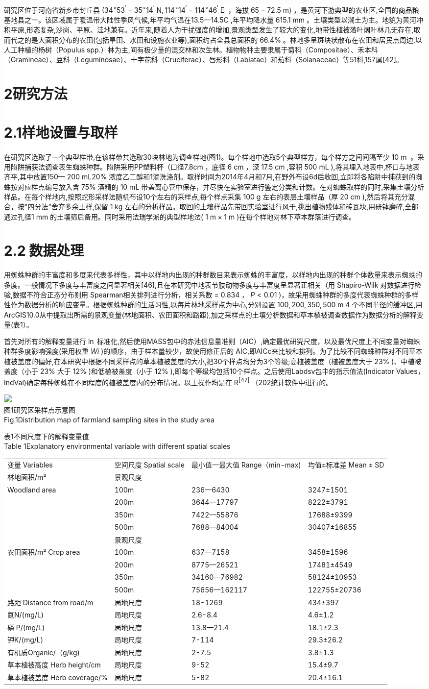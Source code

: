 研究区位于河南省新乡市封丘县 $( 3 4 ^ { \circ } 5 3 ^ { \prime } - 3 5 ^ { \circ } 1 4 ^ { \prime } \mathrm { ~ N } , 1 1 4 ^ { \circ } 1 4 ^ { \prime } - 1 1 4 ^ { \circ } 4 6 ^ { \prime } \mathrm { ~ E ~ }$ ，海拔 $6 5 { - } 7 2 . 5 ~ \mathrm { m } \rangle$ ，是黄河下游典型的农业区,全国的商品粮基地县之一。该区域属于暖温带大陆性季风气候,年平均气温在13.5—14.5$\mathcal { \mathrm { C } }$ ,年平均降水量 $6 1 5 . 1 \ \mathrm { m m }$ 。土壤类型以潮土为主。地貌为黄河冲积平原,形态复杂,沙岗、平原、洼地兼有。近年来,随着人为干扰强度的增加,景观类型发生了较大的变化,地带性植被落叶阔叶林几无存在,取而代之的是大面积分布的农田(包括旱田、水田和设施农业等),面积约占全县总面积的 $6 6 . 4 \%$ 。林地多呈斑块状散布在农田和居民点周边,以人工种植的杨树（Populus spp.）林为主,间有极少量的混交林和次生林。植物物种主要隶属于菊科（Compositae）、禾本科（Gramineae）、豆科（Leguminosae）、十字花科（Cruciferae）、唇形科（Labiatae）和茄科（Solanaceae）等51科,157属[42]。

# 2研究方法

# 2.1样地设置与取样

在研究区选取了一个典型样带,在该样带共选取30块林地为调查样地(图1)。每个样地中选取5个典型样方，每个样方之间间隔至少 $1 0 \mathrm { ~ m ~ }$ 。采用陷阱捕获法调查表生蜘蛛种群。陷阱采用PP塑料杯（口径7.8$\mathrm { c m }$ ，底径 $6 ~ \mathrm { c m }$ ，深 $1 7 . 5 ~ \mathrm { c m }$ ,容积 $5 0 0 ~ \mathrm { m L }$ ),将其埋入地表中,杯口与地表齐平,其中放置150— $2 0 0 \ \mathrm { m L } 2 0 \%$ 浓度乙二醇和1滴洗涤剂。取样时间为2014年4月和7月,在野外布设6d后收回,立即将各陷阱中捕获到的蜘蛛按对应样点编号放入含 $7 5 \%$ 酒精的 $1 0 ~ \mathrm { m L }$ 带盖离心管中保存，并尽快在实验室进行鉴定分类和计数。在对蜘蛛取样的同时,采集土壤分析样品。在每个样地内,按照蛇形采样法随机布设10个左右的采样点,每个样点采集 $1 0 0 ~ \mathrm { g }$ 左右的表层土壤样品（厚 $2 0 ~ \mathrm { c m }$ ),然后将其充分混合，按"四分法”舍弃多余土样,保留 $1 ~ \mathrm { k g }$ 左右的分析样品。取回的土壤样品先带回实验室进行风干,挑出植物残体和砖瓦块,用研钵磨碎,全部通过孔径$1 \ \mathrm { m m }$ 的土壤筛后备用。同时采用法瑞学派的典型样地法( $1 \ \mathrm { m } { \times } 1 \ \mathrm { m }$ )在每个样地对林下草本群落进行调查。

# 2.2 数据处理

用蜘蛛种群的丰富度和多度来代表多样性，其中以样地内出现的种群数目来表示蜘蛛的丰富度，以样地内出现的种群个体数量来表示蜘蛛的多度。一般情况下多度与丰富度之间显著相关[46],且在本研究中地表节肢动物多度与丰富度呈显著正相关（用 Shapiro-Wilk 对数据进行检验,数据不符合正态分布则用 Spearman相关排列进行分析，相关系数 $= \ 0 . 8 3 4$ ， $P < 0 . 0 1$ )，故采用蜘蛛种群的多度代表蜘蛛种群的多样性作为数据分析的响应变量。根据蜘蛛种群的生活习性,以每片林地采样点为中心,分别设置 $1 0 0 , 2 0 0 , 3 5 0 , 5 0 0 \mathrm { ~ m ~ } 4$ 个不同半径的缓冲区,用 ArcGIS10.0从中提取出所需的景观变量(林地面积、农田面积和路距),加之采样点的土壤分析数据和草本植被调查数据作为数据分析的解释变量(表1）。

首先对所有的解释变量进行 $\ln$ 标准化,然后使用MASS包中的赤池信息量准则（AIC）,确定最优研究尺度，以及最优尺度上不同变量对蜘蛛种群多度影响强度(采用权重 ${ { \mathbf { } } W } i$ )的顺序，由于样本量较少，故使用修正后的 AIC,即AICc来比较和排列。为了比较不同蜘蛛种群对不同草本植被盖度的偏好,在本研究中根据不同采样点的草本植被盖度的大小,把30个样点均分为3个等级;高植被盖度（植被盖度大于 $23 \%$ )、中植被盖度（小于 $23 \%$ 大于 $12 \%$ )和低植被盖度（小于 $12 \%$ ),即每个等级均包括10个样点。之后使用Labdsv包中的指示值法(Indicator Values，IndVal)确定每种蜘蛛在不同程度的植被盖度内的分布情况。以上操作均是在 $\mathrm { R } ^ { [ 4 7 ] }$ （202统计软件中进行的。

![](images/c81fb2c2b4cd77ce3a2636f0fea308bc97546ef111e4a252cd11500124efc23f.jpg)  
图1研究区采样点示意图  
Fig.1Distribution map of farmland sampling sites in the study area

表1不同尺度下的解释变量值  
Table 1Explanatory environmental variable with different spatial scales   

<html><body><table><tr><td>变量 Variables</td><td>空间尺度 Spatial scale</td><td>最小值一最大值 Range（min-max)</td><td>均值±标准差 Mean ± SD</td></tr><tr><td>林地面积/m²</td><td>景观尺度</td><td></td><td></td></tr><tr><td>Woodland area</td><td>100m</td><td>236—6430</td><td>3247±1501</td></tr><tr><td rowspan="4"></td><td>200m</td><td>3644—17797</td><td>8222±3791</td></tr><tr><td>350m</td><td>7422—55876</td><td>17688±9399</td></tr><tr><td>500m</td><td>7688—84004</td><td>30407±16855</td></tr><tr><td>景观尺度</td><td></td><td></td></tr><tr><td>农田面积/m² Crop area</td><td>100m</td><td>637—7158</td><td>3458±1596</td></tr><tr><td rowspan="3"></td><td>200m</td><td>8775—26521</td><td>17481±4549</td></tr><tr><td>350m</td><td>34160—76982</td><td>58124±10953</td></tr><tr><td>500m</td><td>75656—162117</td><td>122755±20736</td></tr><tr><td>路距 Distance from road/m</td><td>局地尺度</td><td>18-1269</td><td>434±397</td></tr><tr><td>氮N/(mg/L)</td><td>局地尺度</td><td>2.6-8.4</td><td>4.6±1.2</td></tr><tr><td>磷 P/(mg/L)</td><td>局地尺度</td><td>13.8—21.4</td><td>18.1±2.3</td></tr><tr><td>钾K/(mg/L)</td><td>局地尺度</td><td>7-114</td><td>29.3±26.2</td></tr><tr><td>有机质Organic/（g/kg)</td><td>局地尺度</td><td>2-7.5</td><td>3.8±1.3</td></tr><tr><td>草本植被高度 Herb height/cm</td><td>局地尺度</td><td>9-52</td><td>15.4±9.7</td></tr><tr><td>草本植被盖度 Herb coverage/%</td><td>局地尺度</td><td>5-82</td><td>20.4±16.1</td></tr></table></body></html>
